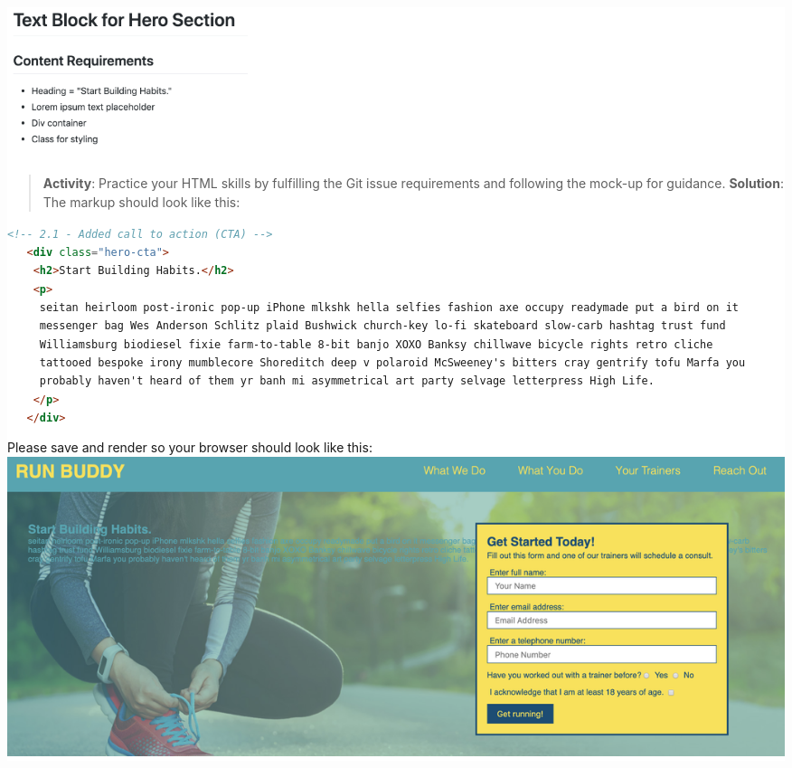 ![Git Issue Text Block Requirements](assets/lesson-1/1000-text-block-issue.png)<br />
> **Activity**: Practice your HTML skills by fulfilling the Git issue requirements and following the mock-up for guidance.
> **Solution**: The markup should look like this:

```html
<!-- 2.1 - Added call to action (CTA) -->
   <div class="hero-cta">
    <h2>Start Building Habits.</h2>
    <p>
     seitan heirloom post-ironic pop-up iPhone mlkshk hella selfies fashion axe occupy readymade put a bird on it
     messenger bag Wes Anderson Schlitz plaid Bushwick church-key lo-fi skateboard slow-carb hashtag trust fund
     Williamsburg biodiesel fixie farm-to-table 8-bit banjo XOXO Banksy chillwave bicycle rights retro cliche
     tattooed bespoke irony mumblecore Shoreditch deep v polaroid McSweeney's bitters cray gentrify tofu Marfa you
     probably haven't heard of them yr banh mi asymmetrical art party selvage letterpress High Life.
    </p>
   </div>
```
Please save and render so your browser should look like this:
![Hero Text Display](assets/lesson-1/1100-hero-text-markup-html.png)
